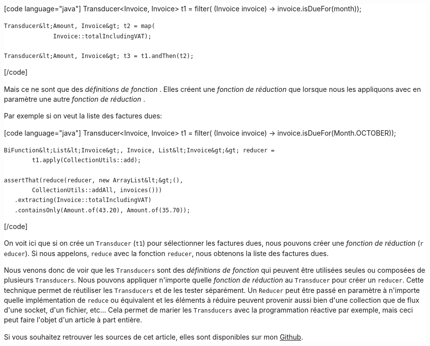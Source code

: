 [code language="java"]
    Transducer&lt;Invoice, Invoice&gt; t1 = filter(
                  (Invoice invoice) -&gt; invoice.isDueFor(month));

    Transducer&lt;Amount, Invoice&gt; t2 = map(
                  Invoice::totalIncludingVAT);

    Transducer&lt;Amount, Invoice&gt; t3 = t1.andThen(t2);
[/code]

Mais ce ne sont que des <i> définitions de fonction </i>. Elles créent une <i> fonction de réduction </i> que lorsque nous les appliquons avec en paramètre une autre <i> fonction de réduction </i>.

Par exemple si on veut la liste des factures dues:

[code language="java"]
    Transducer&lt;Invoice, Invoice&gt; t1 = filter(
            (Invoice invoice) -&gt; invoice.isDueFor(Month.OCTOBER));

    BiFunction&lt;List&lt;Invoice&gt;, Invoice, List&lt;Invoice&gt;&gt; reducer =
            t1.apply(CollectionUtils::add);

    assertThat(reduce(reducer, new ArrayList&lt;&gt;(),
            CollectionUtils::addAll, invoices()))                        
       .extracting(Invoice::totalIncludingVAT)
       .containsOnly(Amount.of(43.20), Amount.of(35.70));
[/code]

On voit ici que si on crée un <code>Transducer</code> (<code>t1</code>) pour sélectionner les factures dues, nous pouvons créer une <i> fonction de réduction </i> (<code>reducer</code>). Si nous appelons, <code>reduce</code> avec la fonction <code>reducer</code>, nous obtenons la liste des factures dues.

Nous venons donc de voir que les <code>Transducers</code> sont des <i>définitions de fonction </i> qui peuvent être utilisées seules ou composées de plusieurs <code>Transducers</code>. Nous pouvons appliquer n'importe quelle <i> fonction de réduction </i> au <code>Transducer</code> pour créer un <code>reducer</code>. Cette technique permet de réutiliser les <code>Transducers</code> et de les tester séparément. Un <code>Reducer</code> peut être passé en paramètre à n'importe quelle implémentation de <code>reduce</code> ou équivalent et les éléments à réduire peuvent provenir aussi bien d'une collection que de flux d'une socket, d'un fichier, etc... Cela permet de marier les <code>Transducers</code> avec la programmation réactive par exemple, mais ceci peut faire l'objet d'un article à part entière.

Si vous souhaitez retrouver les sources de cet article, elles sont disponibles sur mon 
<a href="https://github.com/PatrickGIRY/transducers" target="_blank">Github</a>.
